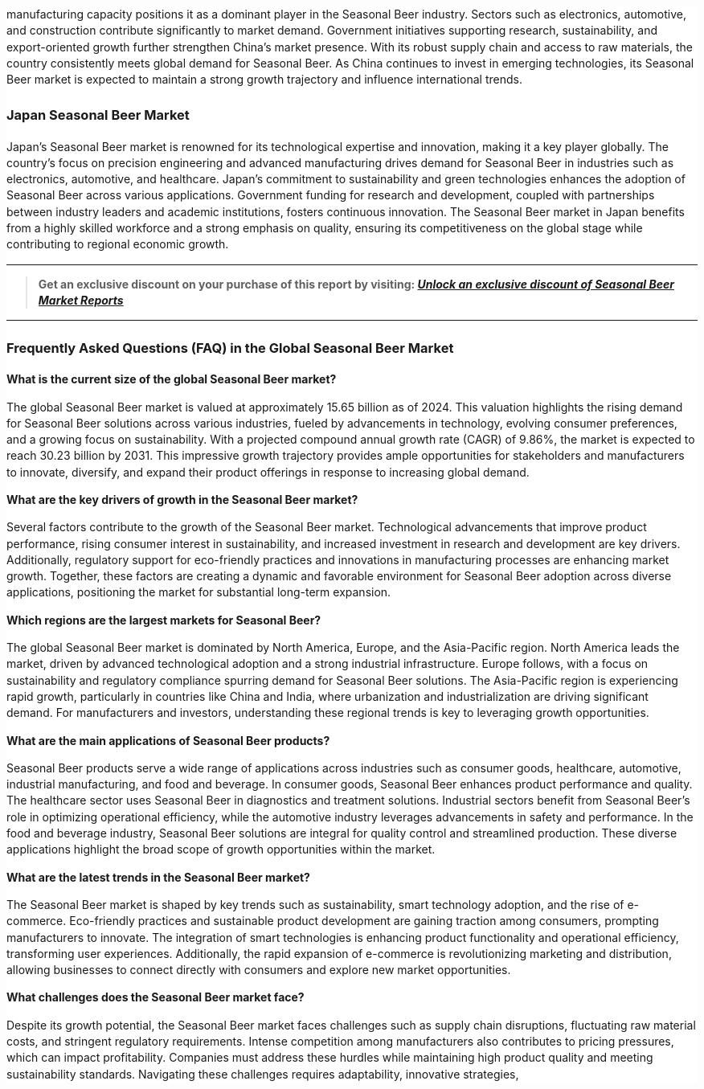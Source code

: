 manufacturing capacity positions it as a dominant player in the Seasonal Beer industry. Sectors such as electronics, automotive, and construction contribute significantly to market demand. Government initiatives supporting research, sustainability, and export-oriented growth further strengthen China&rsquo;s market presence. With its robust supply chain and access to raw materials, the country consistently meets global demand for Seasonal Beer. As China continues to invest in emerging technologies, its Seasonal Beer market is expected to maintain a strong growth trajectory and influence international trends.</p><h3>Japan Seasonal Beer Market</h3><p>Japan&rsquo;s Seasonal Beer market is renowned for its technological expertise and innovation, making it a key player globally. The country&rsquo;s focus on precision engineering and advanced manufacturing drives demand for Seasonal Beer in industries such as electronics, automotive, and healthcare. Japan&rsquo;s commitment to sustainability and green technologies enhances the adoption of Seasonal Beer across various applications. Government funding for research and development, coupled with partnerships between industry leaders and academic institutions, fosters continuous innovation. The Seasonal Beer market in Japan benefits from a highly skilled workforce and a strong emphasis on quality, ensuring its competitiveness on the global stage while contributing to regional economic growth.</p><hr /><blockquote><p><strong>Get an exclusive discount on your purchase of this report by visiting: <em><a href="://marketresearchpulse.com/ask-for-discount/13982?utm_source=Github&amp;utm_medium=0115">Unlock an exclusive discount of Seasonal Beer Market Reports</a></em>&nbsp;</strong></p></blockquote><hr /><h3>Frequently Asked Questions (FAQ) in the Global Seasonal Beer Market</h3><p><strong>What is the current size of the global Seasonal Beer market?</strong></p><p>The global Seasonal Beer market is valued at approximately 15.65 billion as of 2024. This valuation highlights the rising demand for Seasonal Beer solutions across various industries, fueled by advancements in technology, evolving consumer preferences, and a growing focus on sustainability. With a projected compound annual growth rate (CAGR) of 9.86%, the market is expected to reach 30.23 billion by 2031. This impressive growth trajectory provides ample opportunities for stakeholders and manufacturers to innovate, diversify, and expand their product offerings in response to increasing global demand.</p><p><strong>What are the key drivers of growth in the Seasonal Beer market?</strong></p><p>Several factors contribute to the growth of the Seasonal Beer market. Technological advancements that improve product performance, rising consumer interest in sustainability, and increased investment in research and development are key drivers. Additionally, regulatory support for eco-friendly practices and innovations in manufacturing processes are enhancing market growth. Together, these factors are creating a dynamic and favorable environment for Seasonal Beer adoption across diverse applications, positioning the market for substantial long-term expansion.</p><p><strong>Which regions are the largest markets for Seasonal Beer?</strong></p><p>The global Seasonal Beer market is dominated by North America, Europe, and the Asia-Pacific region. North America leads the market, driven by advanced technological adoption and a strong industrial infrastructure. Europe follows, with a focus on sustainability and regulatory compliance spurring demand for Seasonal Beer solutions. The Asia-Pacific region is experiencing rapid growth, particularly in countries like China and India, where urbanization and industrialization are driving significant demand. For manufacturers and investors, understanding these regional trends is key to leveraging growth opportunities.</p><p><strong>What are the main applications of Seasonal Beer products?</strong></p><p>Seasonal Beer products serve a wide range of applications across industries such as consumer goods, healthcare, automotive, industrial manufacturing, and food and beverage. In consumer goods, Seasonal Beer enhances product performance and quality. The healthcare sector uses Seasonal Beer in diagnostics and treatment solutions. Industrial sectors benefit from Seasonal Beer&rsquo;s role in optimizing operational efficiency, while the automotive industry leverages advancements in safety and performance. In the food and beverage industry, Seasonal Beer solutions are integral for quality control and streamlined production. These diverse applications highlight the broad scope of growth opportunities within the market.</p><p><strong>What are the latest trends in the Seasonal Beer market?</strong></p><p>The Seasonal Beer market is shaped by key trends such as sustainability, smart technology adoption, and the rise of e-commerce. Eco-friendly practices and sustainable product development are gaining traction among consumers, prompting manufacturers to innovate. The integration of smart technologies is enhancing product functionality and operational efficiency, transforming user experiences. Additionally, the rapid expansion of e-commerce is revolutionizing marketing and distribution, allowing businesses to connect directly with consumers and explore new market opportunities.</p><p><strong>What challenges does the Seasonal Beer market face?</strong></p><p>Despite its growth potential, the Seasonal Beer market faces challenges such as supply chain disruptions, fluctuating raw material costs, and stringent regulatory requirements. Intense competition among manufacturers also contributes to pricing pressures, which can impact profitability. Companies must address these hurdles while maintaining high product quality and meeting sustainability standards. Navigating these challenges requires adaptability, innovative strategies,